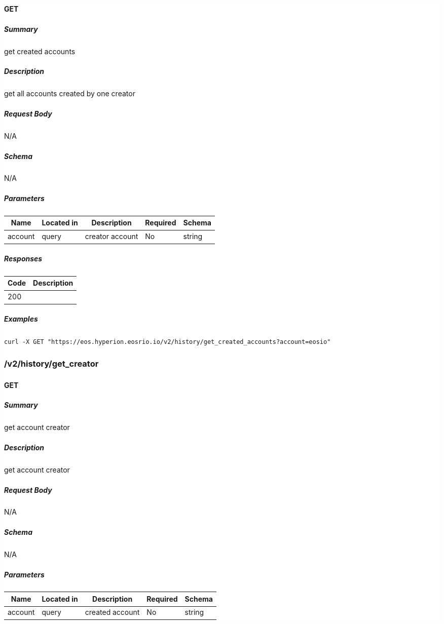 #### GET
##### Summary

get created accounts

##### Description

get all accounts created by one creator

##### Request Body
N/A

##### Schema
N/A 

##### Parameters

| Name | Located in | Description | Required | Schema |
| ---- | ---------- | ----------- | -------- | ---- |
| account | query | creator account | No | string |

##### Responses

| Code | Description |
| ---- | ----------- |
| 200 |  |

##### Examples
```
curl -X GET "https://eos.hyperion.eosrio.io/v2/history/get_created_accounts?account=eosio"
```

### /v2/history/get_creator

#### GET
##### Summary

get account creator

##### Description

get account creator

##### Request Body
N/A

##### Schema
N/A 

##### Parameters

| Name | Located in | Description | Required | Schema |
| ---- | ---------- | ----------- | -------- | ---- |
| account | query | created account | No | string |
